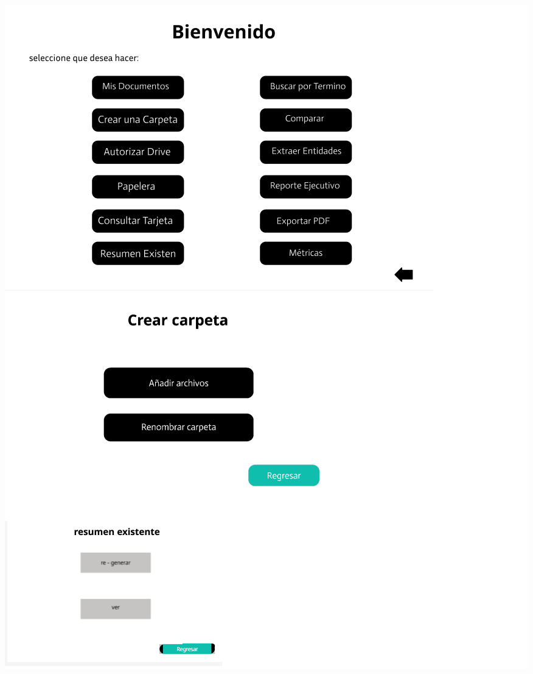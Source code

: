 <img src="/assets/WebAppMockup5.png">
<img src="/assets/WebAppMockup6.png">
<img src="/assets/WebAppMockup7.png">
